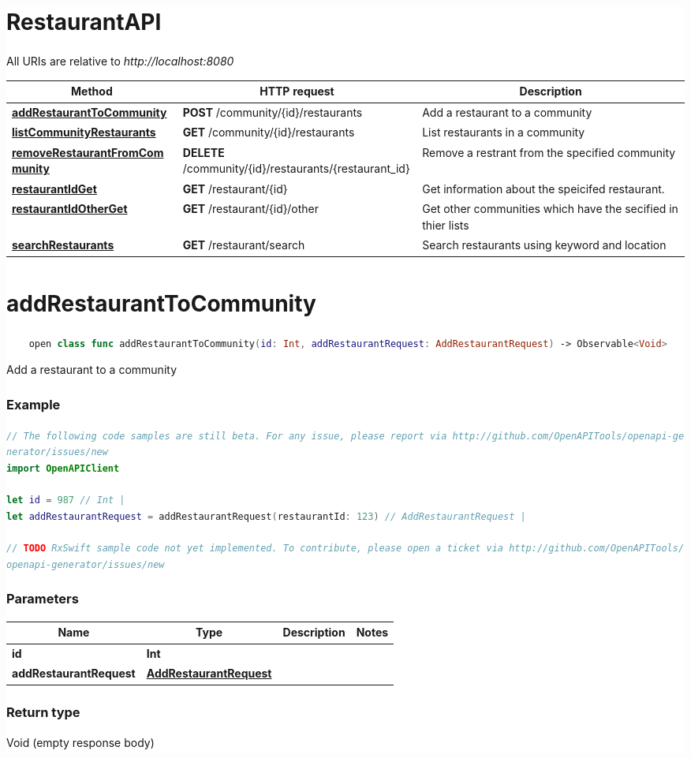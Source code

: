 # RestaurantAPI

All URIs are relative to *http://localhost:8080*

Method | HTTP request | Description
------------- | ------------- | -------------
[**addRestaurantToCommunity**](RestaurantAPI.md#addrestauranttocommunity) | **POST** /community/{id}/restaurants | Add a restaurant to a community
[**listCommunityRestaurants**](RestaurantAPI.md#listcommunityrestaurants) | **GET** /community/{id}/restaurants | List restaurants in a community
[**removeRestaurantFromCommunity**](RestaurantAPI.md#removerestaurantfromcommunity) | **DELETE** /community/{id}/restaurants/{restaurant_id} | Remove a restrant from the specified community
[**restaurantIdGet**](RestaurantAPI.md#restaurantidget) | **GET** /restaurant/{id} | Get information about the speicifed restaurant.
[**restaurantIdOtherGet**](RestaurantAPI.md#restaurantidotherget) | **GET** /restaurant/{id}/other | Get other communities which have the secified in thier lists
[**searchRestaurants**](RestaurantAPI.md#searchrestaurants) | **GET** /restaurant/search | Search restaurants using keyword and location


# **addRestaurantToCommunity**
```swift
    open class func addRestaurantToCommunity(id: Int, addRestaurantRequest: AddRestaurantRequest) -> Observable<Void>
```

Add a restaurant to a community

### Example 
```swift
// The following code samples are still beta. For any issue, please report via http://github.com/OpenAPITools/openapi-generator/issues/new
import OpenAPIClient

let id = 987 // Int | 
let addRestaurantRequest = addRestaurantRequest(restaurantId: 123) // AddRestaurantRequest | 

// TODO RxSwift sample code not yet implemented. To contribute, please open a ticket via http://github.com/OpenAPITools/openapi-generator/issues/new
```

### Parameters

Name | Type | Description  | Notes
------------- | ------------- | ------------- | -------------
 **id** | **Int** |  | 
 **addRestaurantRequest** | [**AddRestaurantRequest**](AddRestaurantRequest.md) |  | 

### Return type

Void (empty response body)
